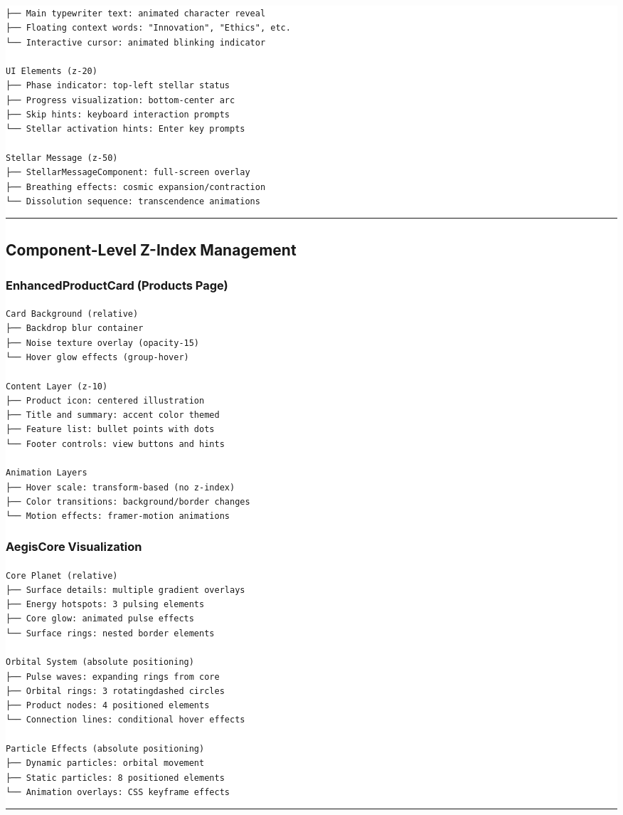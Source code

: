 ```
├── Main typewriter text: animated character reveal
├── Floating context words: "Innovation", "Ethics", etc.
└── Interactive cursor: animated blinking indicator

UI Elements (z-20)
├── Phase indicator: top-left stellar status
├── Progress visualization: bottom-center arc
├── Skip hints: keyboard interaction prompts
└── Stellar activation hints: Enter key prompts

Stellar Message (z-50)
├── StellarMessageComponent: full-screen overlay
├── Breathing effects: cosmic expansion/contraction
└── Dissolution sequence: transcendence animations
```

---

## **Component-Level Z-Index Management**

### **EnhancedProductCard (Products Page)**
```
Card Background (relative)
├── Backdrop blur container
├── Noise texture overlay (opacity-15)
└── Hover glow effects (group-hover)

Content Layer (z-10)
├── Product icon: centered illustration
├── Title and summary: accent color themed
├── Feature list: bullet points with dots
└── Footer controls: view buttons and hints

Animation Layers
├── Hover scale: transform-based (no z-index)
├── Color transitions: background/border changes
└── Motion effects: framer-motion animations
```

### **AegisCore Visualization**
```
Core Planet (relative)
├── Surface details: multiple gradient overlays
├── Energy hotspots: 3 pulsing elements
├── Core glow: animated pulse effects
└── Surface rings: nested border elements

Orbital System (absolute positioning)
├── Pulse waves: expanding rings from core
├── Orbital rings: 3 rotatingdashed circles
├── Product nodes: 4 positioned elements
└── Connection lines: conditional hover effects

Particle Effects (absolute positioning)
├── Dynamic particles: orbital movement
├── Static particles: 8 positioned elements
└── Animation overlays: CSS keyframe effects
```

---